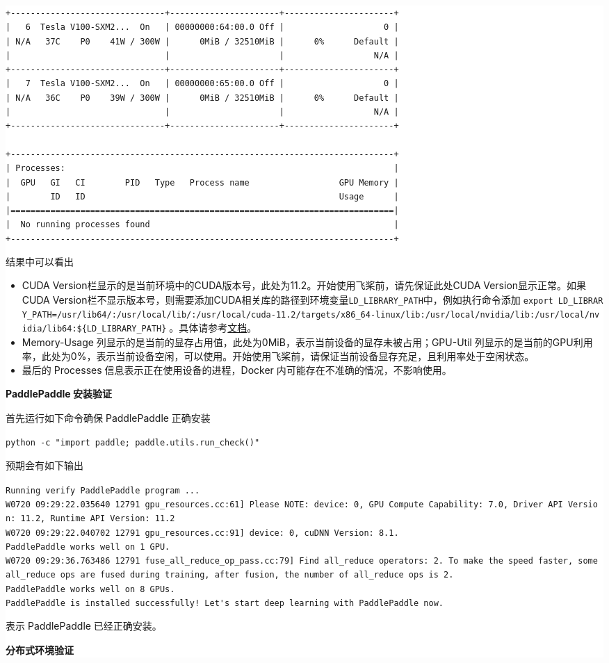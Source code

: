 ```shell
+-------------------------------+----------------------+----------------------+
|   6  Tesla V100-SXM2...  On   | 00000000:64:00.0 Off |                    0 |
| N/A   37C    P0    41W / 300W |      0MiB / 32510MiB |      0%      Default |
|                               |                      |                  N/A |
+-------------------------------+----------------------+----------------------+
|   7  Tesla V100-SXM2...  On   | 00000000:65:00.0 Off |                    0 |
| N/A   36C    P0    39W / 300W |      0MiB / 32510MiB |      0%      Default |
|                               |                      |                  N/A |
+-------------------------------+----------------------+----------------------+

+-----------------------------------------------------------------------------+
| Processes:                                                                  |
|  GPU   GI   CI        PID   Type   Process name                  GPU Memory |
|        ID   ID                                                   Usage      |
|=============================================================================|
|  No running processes found                                                 |
+-----------------------------------------------------------------------------+
```

结果中可以看出

* CUDA Version栏显示的是当前环境中的CUDA版本号，此处为11.2。开始使用飞桨前，请先保证此处CUDA Version显示正常。如果CUDA Version栏不显示版本号，则需要添加CUDA相关库的路径到环境变量`LD_LIBRARY_PATH`中，例如执行命令添加 `export LD_LIBRARY_PATH=/usr/lib64/:/usr/local/lib/:/usr/local/cuda-11.2/targets/x86_64-linux/lib:/usr/local/nvidia/lib:/usr/local/nvidia/lib64:${LD_LIBRARY_PATH}` 。具体请参考[文档](https://docs.nvidia.com/cuda/cuda-quick-start-guide/index.html)。
* Memory-Usage 列显示的是当前的显存占用值，此处为0MiB，表示当前设备的显存未被占用；GPU-Util 列显示的是当前的GPU利用率，此处为0%，表示当前设备空闲，可以使用。开始使用飞桨前，请保证当前设备显存充足，且利用率处于空闲状态。
* 最后的 Processes 信息表示正在使用设备的进程，Docker 内可能存在不准确的情况，不影响使用。

**PaddlePaddle 安装验证**

首先运行如下命令确保 PaddlePaddle 正确安装

```shell
python -c "import paddle; paddle.utils.run_check()"
```

预期会有如下输出

```shell
Running verify PaddlePaddle program ... 
W0720 09:29:22.035640 12791 gpu_resources.cc:61] Please NOTE: device: 0, GPU Compute Capability: 7.0, Driver API Version: 11.2, Runtime API Version: 11.2
W0720 09:29:22.040702 12791 gpu_resources.cc:91] device: 0, cuDNN Version: 8.1.
PaddlePaddle works well on 1 GPU.
W0720 09:29:36.763486 12791 fuse_all_reduce_op_pass.cc:79] Find all_reduce operators: 2. To make the speed faster, some all_reduce ops are fused during training, after fusion, the number of all_reduce ops is 2.
PaddlePaddle works well on 8 GPUs.
PaddlePaddle is installed successfully! Let's start deep learning with PaddlePaddle now.
```

表示 PaddlePaddle 已经正确安装。

**分布式环境验证**
